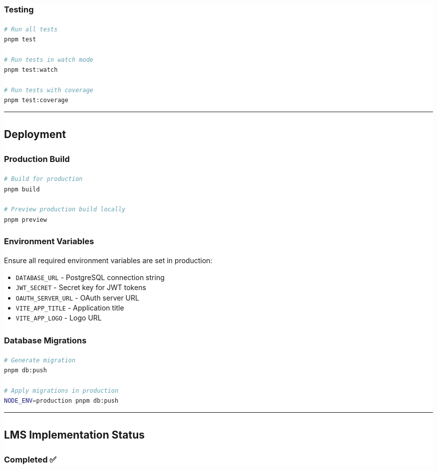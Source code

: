 ### Testing

```bash
# Run all tests
pnpm test

# Run tests in watch mode
pnpm test:watch

# Run tests with coverage
pnpm test:coverage
```

---

## Deployment

### Production Build

```bash
# Build for production
pnpm build

# Preview production build locally
pnpm preview
```

### Environment Variables

Ensure all required environment variables are set in production:

- `DATABASE_URL` - PostgreSQL connection string
- `JWT_SECRET` - Secret key for JWT tokens
- `OAUTH_SERVER_URL` - OAuth server URL
- `VITE_APP_TITLE` - Application title
- `VITE_APP_LOGO` - Logo URL

### Database Migrations

```bash
# Generate migration
pnpm db:push

# Apply migrations in production
NODE_ENV=production pnpm db:push
```

---

## LMS Implementation Status

### Completed ✅
